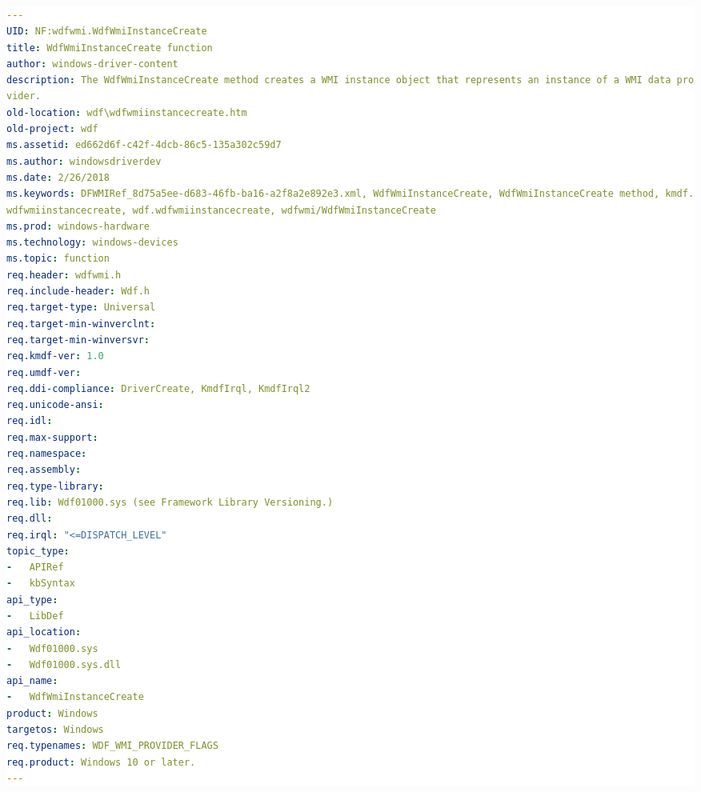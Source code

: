 ```yaml
---
UID: NF:wdfwmi.WdfWmiInstanceCreate
title: WdfWmiInstanceCreate function
author: windows-driver-content
description: The WdfWmiInstanceCreate method creates a WMI instance object that represents an instance of a WMI data provider.
old-location: wdf\wdfwmiinstancecreate.htm
old-project: wdf
ms.assetid: ed662d6f-c42f-4dcb-86c5-135a302c59d7
ms.author: windowsdriverdev
ms.date: 2/26/2018
ms.keywords: DFWMIRef_8d75a5ee-d683-46fb-ba16-a2f8a2e892e3.xml, WdfWmiInstanceCreate, WdfWmiInstanceCreate method, kmdf.wdfwmiinstancecreate, wdf.wdfwmiinstancecreate, wdfwmi/WdfWmiInstanceCreate
ms.prod: windows-hardware
ms.technology: windows-devices
ms.topic: function
req.header: wdfwmi.h
req.include-header: Wdf.h
req.target-type: Universal
req.target-min-winverclnt: 
req.target-min-winversvr: 
req.kmdf-ver: 1.0
req.umdf-ver: 
req.ddi-compliance: DriverCreate, KmdfIrql, KmdfIrql2
req.unicode-ansi: 
req.idl: 
req.max-support: 
req.namespace: 
req.assembly: 
req.type-library: 
req.lib: Wdf01000.sys (see Framework Library Versioning.)
req.dll: 
req.irql: "<=DISPATCH_LEVEL"
topic_type:
-	APIRef
-	kbSyntax
api_type:
-	LibDef
api_location:
-	Wdf01000.sys
-	Wdf01000.sys.dll
api_name:
-	WdfWmiInstanceCreate
product: Windows
targetos: Windows
req.typenames: WDF_WMI_PROVIDER_FLAGS
req.product: Windows 10 or later.
---
```


